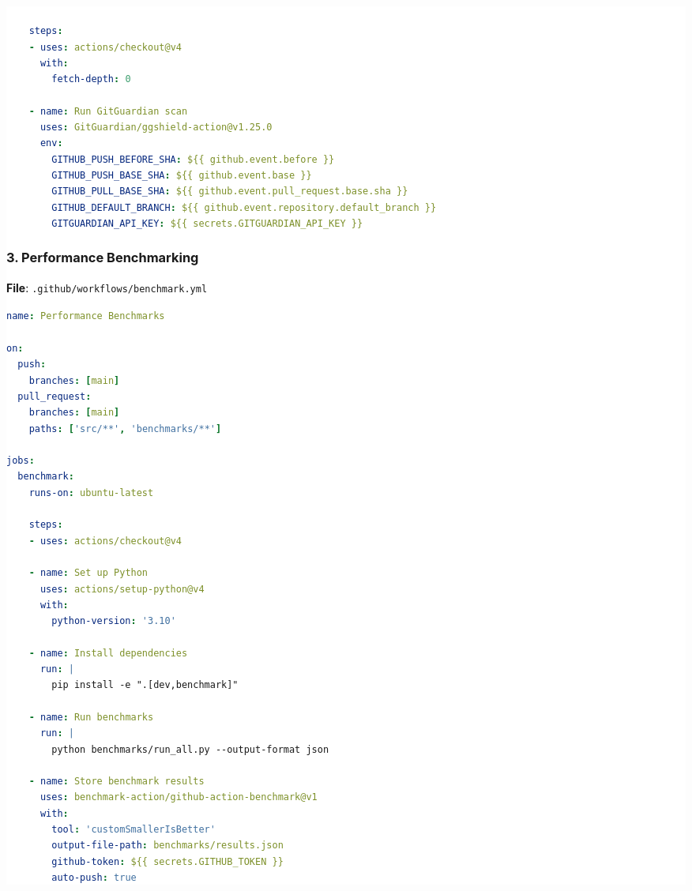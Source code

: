 ```yaml
    
    steps:
    - uses: actions/checkout@v4
      with:
        fetch-depth: 0
    
    - name: Run GitGuardian scan
      uses: GitGuardian/ggshield-action@v1.25.0
      env:
        GITHUB_PUSH_BEFORE_SHA: ${{ github.event.before }}
        GITHUB_PUSH_BASE_SHA: ${{ github.event.base }}
        GITHUB_PULL_BASE_SHA: ${{ github.event.pull_request.base.sha }}
        GITHUB_DEFAULT_BRANCH: ${{ github.event.repository.default_branch }}
        GITGUARDIAN_API_KEY: ${{ secrets.GITGUARDIAN_API_KEY }}
```

### 3. Performance Benchmarking

**File**: `.github/workflows/benchmark.yml`

```yaml
name: Performance Benchmarks

on:
  push:
    branches: [main]
  pull_request:
    branches: [main]
    paths: ['src/**', 'benchmarks/**']

jobs:
  benchmark:
    runs-on: ubuntu-latest
    
    steps:
    - uses: actions/checkout@v4
    
    - name: Set up Python
      uses: actions/setup-python@v4
      with:
        python-version: '3.10'
    
    - name: Install dependencies
      run: |
        pip install -e ".[dev,benchmark]"
    
    - name: Run benchmarks
      run: |
        python benchmarks/run_all.py --output-format json
    
    - name: Store benchmark results
      uses: benchmark-action/github-action-benchmark@v1
      with:
        tool: 'customSmallerIsBetter'
        output-file-path: benchmarks/results.json
        github-token: ${{ secrets.GITHUB_TOKEN }}
        auto-push: true
```
